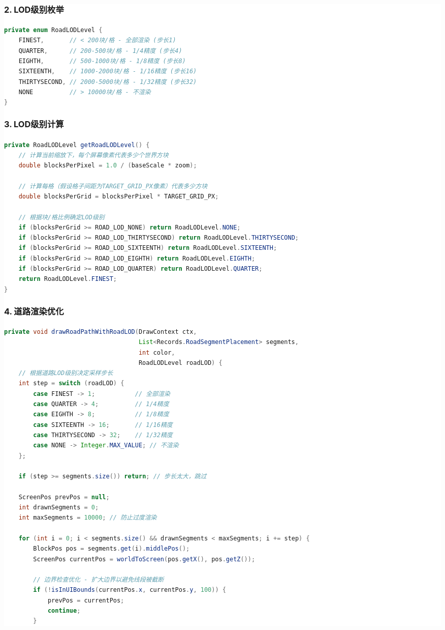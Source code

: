 ### 2. LOD级别枚举

```java
private enum RoadLODLevel {
    FINEST,       // < 200块/格 - 全部渲染 (步长1)
    QUARTER,      // 200-500块/格 - 1/4精度 (步长4)
    EIGHTH,       // 500-1000块/格 - 1/8精度 (步长8)
    SIXTEENTH,    // 1000-2000块/格 - 1/16精度 (步长16)
    THIRTYSECOND, // 2000-5000块/格 - 1/32精度 (步长32)
    NONE          // > 10000块/格 - 不渲染
}
```

### 3. LOD级别计算

```java
private RoadLODLevel getRoadLODLevel() {
    // 计算当前缩放下，每个屏幕像素代表多少个世界方块
    double blocksPerPixel = 1.0 / (baseScale * zoom);
    
    // 计算每格（假设格子间距为TARGET_GRID_PX像素）代表多少方块
    double blocksPerGrid = blocksPerPixel * TARGET_GRID_PX;
    
    // 根据块/格比例确定LOD级别
    if (blocksPerGrid >= ROAD_LOD_NONE) return RoadLODLevel.NONE;
    if (blocksPerGrid >= ROAD_LOD_THIRTYSECOND) return RoadLODLevel.THIRTYSECOND;
    if (blocksPerGrid >= ROAD_LOD_SIXTEENTH) return RoadLODLevel.SIXTEENTH;
    if (blocksPerGrid >= ROAD_LOD_EIGHTH) return RoadLODLevel.EIGHTH;
    if (blocksPerGrid >= ROAD_LOD_QUARTER) return RoadLODLevel.QUARTER;
    return RoadLODLevel.FINEST;
}
```

### 4. 道路渲染优化

```java
private void drawRoadPathWithRoadLOD(DrawContext ctx, 
                                     List<Records.RoadSegmentPlacement> segments, 
                                     int color, 
                                     RoadLODLevel roadLOD) {
    // 根据道路LOD级别决定采样步长
    int step = switch (roadLOD) {
        case FINEST -> 1;           // 全部渲染
        case QUARTER -> 4;          // 1/4精度
        case EIGHTH -> 8;           // 1/8精度
        case SIXTEENTH -> 16;       // 1/16精度
        case THIRTYSECOND -> 32;    // 1/32精度
        case NONE -> Integer.MAX_VALUE; // 不渲染
    };
    
    if (step >= segments.size()) return; // 步长太大，跳过
    
    ScreenPos prevPos = null;
    int drawnSegments = 0;
    int maxSegments = 10000; // 防止过度渲染
    
    for (int i = 0; i < segments.size() && drawnSegments < maxSegments; i += step) {
        BlockPos pos = segments.get(i).middlePos();
        ScreenPos currentPos = worldToScreen(pos.getX(), pos.getZ());
        
        // 边界检查优化 - 扩大边界以避免线段被截断
        if (!isInUIBounds(currentPos.x, currentPos.y, 100)) {
            prevPos = currentPos;
            continue;
        }
```